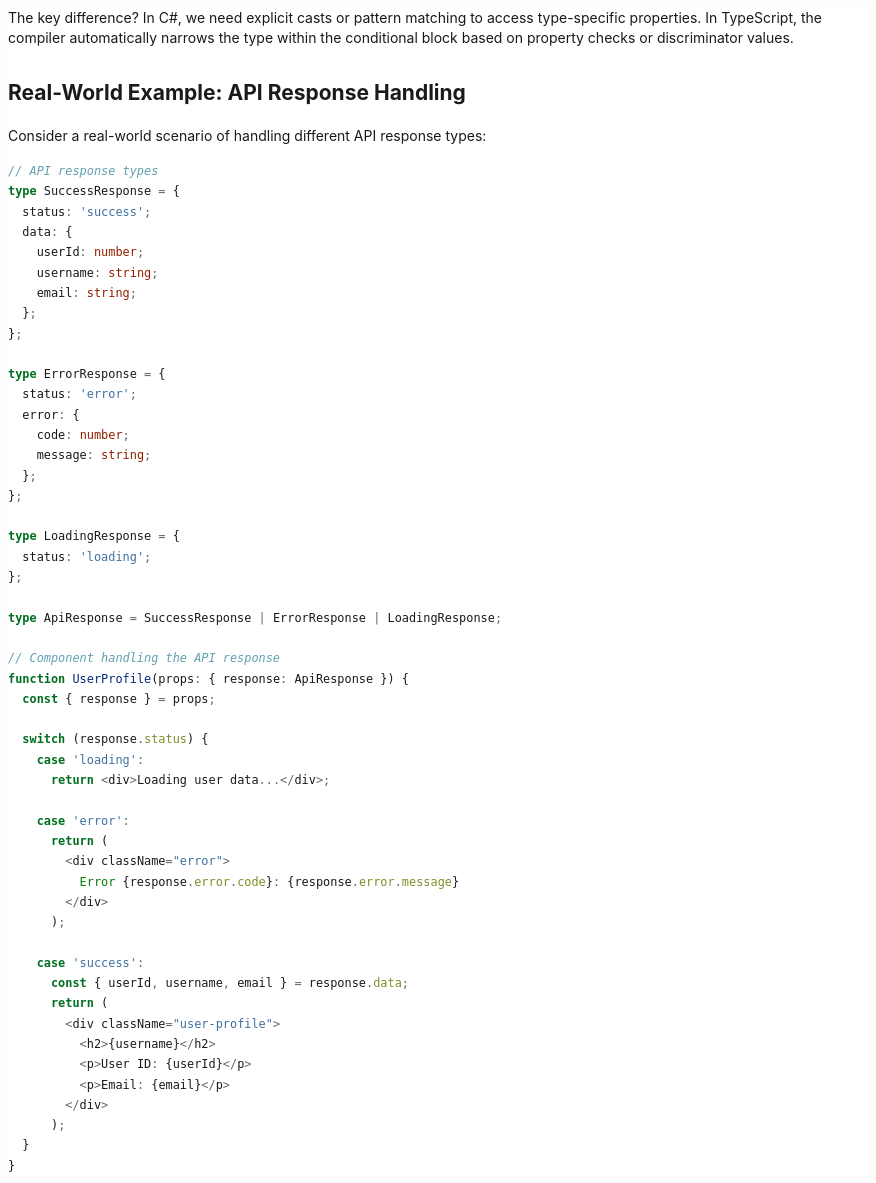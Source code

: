 The key difference? In C#, we need explicit casts or pattern matching to access type-specific properties. In TypeScript, the compiler automatically narrows the type within the conditional block based on property checks or discriminator values.

## Real-World Example: API Response Handling

Consider a real-world scenario of handling different API response types:

```typescript
// API response types
type SuccessResponse = {
  status: 'success';
  data: {
    userId: number;
    username: string;
    email: string;
  };
};

type ErrorResponse = {
  status: 'error';
  error: {
    code: number;
    message: string;
  };
};

type LoadingResponse = {
  status: 'loading';
};

type ApiResponse = SuccessResponse | ErrorResponse | LoadingResponse;

// Component handling the API response
function UserProfile(props: { response: ApiResponse }) {
  const { response } = props;

  switch (response.status) {
    case 'loading':
      return <div>Loading user data...</div>;

    case 'error':
      return (
        <div className="error">
          Error {response.error.code}: {response.error.message}
        </div>
      );

    case 'success':
      const { userId, username, email } = response.data;
      return (
        <div className="user-profile">
          <h2>{username}</h2>
          <p>User ID: {userId}</p>
          <p>Email: {email}</p>
        </div>
      );
  }
}
```
